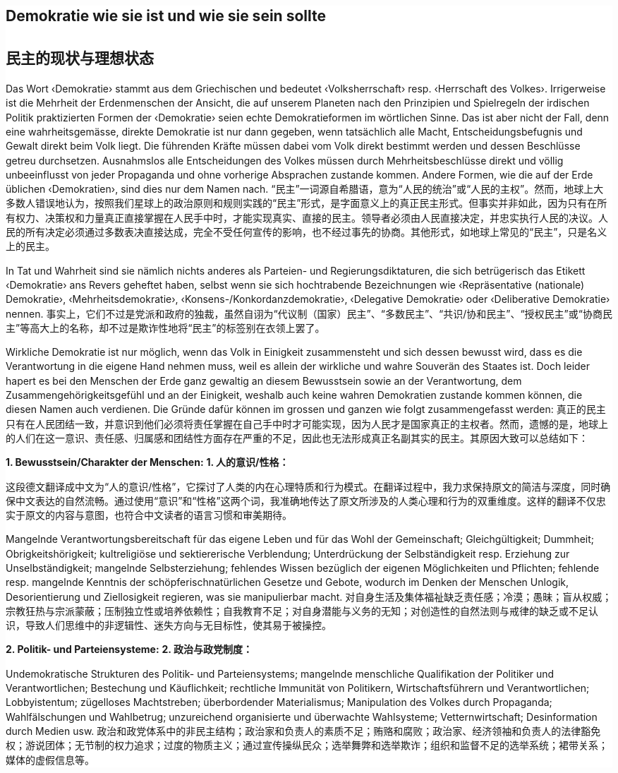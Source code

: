 ## Demokratie wie sie ist und wie sie sein sollte
## 民主的现状与理想状态

Das Wort ‹Demokratie› stammt aus dem Griechischen und bedeutet ‹Volksherrschaft› resp. ‹Herrschaft des Volkes›. Irrigerweise ist die Mehrheit der Erdenmenschen der Ansicht, die auf unserem Planeten nach den Prinzipien und Spielregeln der irdischen Politik praktizierten Formen der ‹Demokratie› seien echte Demokratieformen im wörtlichen Sinne. Das ist aber nicht der Fall, denn eine wahrheitsgemässe, direkte Demokratie ist nur dann gegeben, wenn tatsächlich alle Macht, Entscheidungsbefugnis und Gewalt direkt beim Volk liegt. Die führenden Kräfte müssen dabei vom Volk direkt bestimmt werden und dessen Beschlüsse getreu durchsetzen. Ausnahmslos alle Entscheidungen des Volkes müssen durch Mehrheitsbeschlüsse direkt und völlig unbeeinflusst von jeder Propaganda und ohne vorherige Absprachen zustande kommen. Andere Formen, wie die auf der Erde üblichen ‹Demokratien›, sind dies nur dem Namen nach.
“民主”一词源自希腊语，意为“人民的统治”或“人民的主权”。然而，地球上大多数人错误地认为，按照我们星球上的政治原则和规则实践的“民主”形式，是字面意义上的真正民主形式。但事实并非如此，因为只有在所有权力、决策权和力量真正直接掌握在人民手中时，才能实现真实、直接的民主。领导者必须由人民直接决定，并忠实执行人民的决议。人民的所有决定必须通过多数表决直接达成，完全不受任何宣传的影响，也不经过事先的协商。其他形式，如地球上常见的“民主”，只是名义上的民主。

In Tat und Wahrheit sind sie nämlich nichts anderes als Parteien- und Regierungsdiktaturen, die sich betrügerisch das Etikett ‹Demokratie› ans Revers geheftet haben, selbst wenn sie sich hochtrabende Bezeichnungen wie ‹Repräsentative (nationale) Demokratie›, ‹Mehrheitsdemokratie›, ‹Konsens-/Konkordanzdemokratie›, ‹Delegative Demokratie› oder ‹Deliberative Demokratie› nennen.
事实上，它们不过是党派和政府的独裁，虽然自诩为“代议制（国家）民主”、“多数民主”、“共识/协和民主”、“授权民主”或“协商民主”等高大上的名称，却不过是欺诈性地将“民主”的标签别在衣领上罢了。

Wirkliche Demokratie ist nur möglich, wenn das Volk in Einigkeit zusammensteht und sich dessen bewusst wird, dass es die Verantwortung in die eigene Hand nehmen muss, weil es allein der wirkliche und wahre Souverän des Staates ist. Doch leider hapert es bei den Menschen der Erde ganz gewaltig an diesem Bewusstsein sowie an der Verantwortung, dem Zusammengehörigkeitsgefühl und an der Einigkeit, weshalb auch keine wahren Demokratien zustande kommen können, die diesen Namen auch verdienen. Die Gründe dafür können im grossen und ganzen wie folgt zusammengefasst werden:
真正的民主只有在人民团结一致，并意识到他们必须将责任掌握在自己手中时才可能实现，因为人民才是国家真正的主权者。然而，遗憾的是，地球上的人们在这一意识、责任感、归属感和团结性方面存在严重的不足，因此也无法形成真正名副其实的民主。其原因大致可以总结如下：

**1. Bewusstsein/Charakter der Menschen:**
**1. 人的意识/性格：**

这段德文翻译成中文为“人的意识/性格”，它探讨了人类的内在心理特质和行为模式。在翻译过程中，我力求保持原文的简洁与深度，同时确保中文表达的自然流畅。通过使用“意识”和“性格”这两个词，我准确地传达了原文所涉及的人类心理和行为的双重维度。这样的翻译不仅忠实于原文的内容与意图，也符合中文读者的语言习惯和审美期待。

Mangelnde Verantwortungsbereitschaft für das eigene Leben und für das Wohl der Gemeinschaft; Gleichgültigkeit; Dummheit; Obrigkeitshörigkeit; kultreligiöse und sektiererische Verblendung; Unterdrückung der Selbständigkeit resp. Erziehung zur Unselbständigkeit; mangelnde Selbsterziehung; fehlendes Wissen bezüglich der eigenen Möglichkeiten und Pflichten; fehlende resp. mangelnde Kenntnis der schöpferischnatürlichen Gesetze und Gebote, wodurch im Denken der Menschen Unlogik, Desorientierung und Ziellosigkeit regieren, was sie manipulierbar macht.
对自身生活及集体福祉缺乏责任感；冷漠；愚昧；盲从权威；宗教狂热与宗派蒙蔽；压制独立性或培养依赖性；自我教育不足；对自身潜能与义务的无知；对创造性的自然法则与戒律的缺乏或不足认识，导致人们思维中的非逻辑性、迷失方向与无目标性，使其易于被操控。

**2. Politik- und Parteiensysteme:**
**2. 政治与政党制度：**

Undemokratische Strukturen des Politik- und Parteiensystems; mangelnde menschliche Qualifikation der Politiker und Verantwortlichen; Bestechung und Käuflichkeit; rechtliche Immunität von Politikern, Wirtschaftsführern und Verantwortlichen; Lobbyistentum; zügelloses Machtstreben; überbordender Materialismus; Manipulation des Volkes durch Propaganda; Wahlfälschungen und Wahlbetrug; unzureichend organisierte und überwachte Wahlsysteme; Vetternwirtschaft; Desinformation durch Medien usw.
政治和政党体系中的非民主结构；政治家和负责人的素质不足；贿赂和腐败；政治家、经济领袖和负责人的法律豁免权；游说团体；无节制的权力追求；过度的物质主义；通过宣传操纵民众；选举舞弊和选举欺诈；组织和监督不足的选举系统；裙带关系；媒体的虚假信息等。
